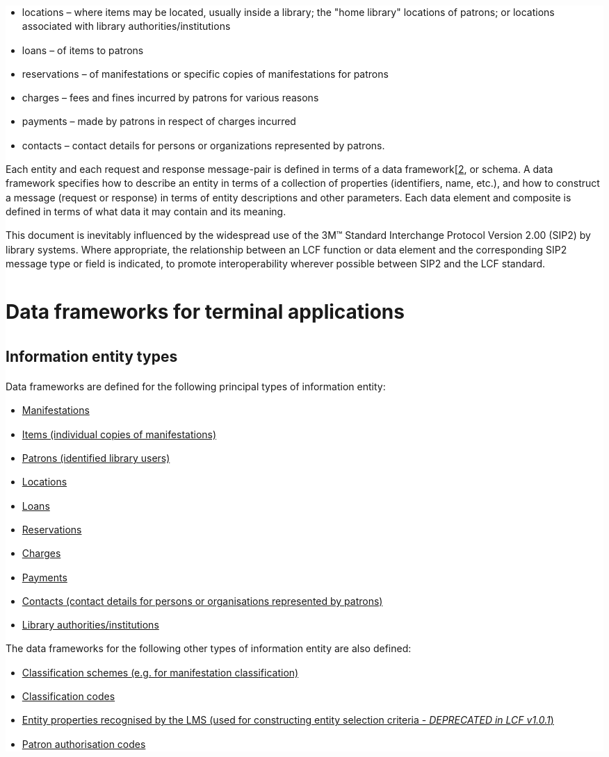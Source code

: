 -   locations – where items may be located, usually inside a library; the "home library" locations of patrons; or locations associated with library authorities/institutions

-   loans – of items to patrons

-   reservations – of manifestations or specific copies of manifestations for patrons

-   charges – fees and fines incurred by patrons for various reasons

-   payments – made by patrons in respect of charges incurred

-   contacts – contact details for persons or organizations represented by patrons.

Each entity and each request and response message-pair is defined in terms of a data framework[[2](#Notes), or schema. A data framework specifies how to describe an entity in terms of a collection of properties (identifiers, name, etc.), and how to construct a message (request or response) in terms of entity descriptions and other parameters. Each data element and composite is defined in terms of what data it may contain and its meaning.

This document is inevitably influenced by the widespread use of the 3M™ Standard Interchange Protocol Version 2.00 (SIP2) by library systems. Where appropriate, the relationship between an LCF function or data element and the corresponding SIP2 message type or field is indicated, to promote interoperability wherever possible between SIP2 and the LCF standard.

Data frameworks for terminal applications
=========================================

<a name="entities"></a>Information entity types
------------------------

Data frameworks are defined for the following principal types of information entity:

-   [Manifestations](#e01)

-   [Items (individual copies of manifestations)](#e02)

-   [Patrons (identified library users)](#e03)

-   [Locations](#e04)

-   [Loans](#e05)

-   [Reservations](#e06)

-   [Charges](#e07)

-   [Payments](#e08)

-   [Contacts (contact details for persons or organisations represented by patrons)](#e09)

-   [Library authorities/institutions](#e14)

The data frameworks for the following other types of information entity are also defined:

-   [Classification schemes (e.g. for manifestation classification)](#e10)

-   [Classification codes](#e11)

-   [Entity properties recognised by the LMS (used for constructing entity selection criteria - *DEPRECATED in LCF v1.0.1*)](#e12)

-   [Patron authorisation codes](#e13)
